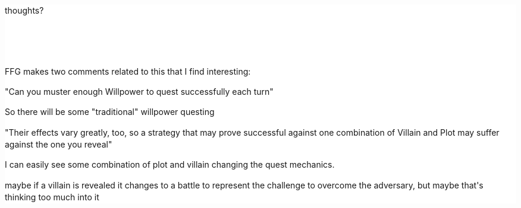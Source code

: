 thoughts?

 

 

FFG makes two comments related to this that I find interesting:

"Can you muster enough Willpower to quest successfully each turn"

So there will be some "traditional" willpower questing

"Their effects vary greatly, too, so a strategy that may prove successful against one combination of Villain and Plot may suffer against the one you reveal"

I can easily see some combination of plot and villain changing the quest mechanics.



maybe if a villain is revealed it changes to a battle to represent the challenge to overcome the adversary, but maybe that's thinking too much into it

